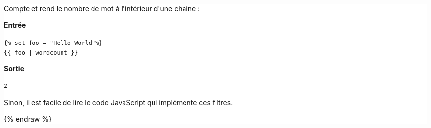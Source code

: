 Compte et rend le nombre de mot à l'intérieur d'une chaine :

**Entrée**

```
{% set foo = "Hello World"%}
{{ foo | wordcount }}
```

**Sortie**

```
2
```

Sinon, il est facile de lire le [code
JavaScript](https://github.com/mozilla/nunjucks/blob/master/src/filters.js)
qui implémente ces filtres.

{% endraw %}

